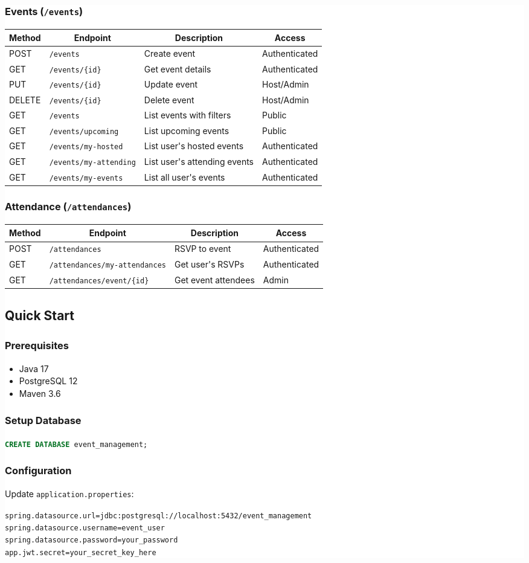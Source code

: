 ### Events (`/events`)

| Method | Endpoint | Description | Access |
|--------|----------|-------------|--------|
| POST | `/events` | Create event | Authenticated |
| GET | `/events/{id}` | Get event details | Authenticated |
| PUT | `/events/{id}` | Update event | Host/Admin |
| DELETE | `/events/{id}` | Delete event | Host/Admin |
| GET | `/events` | List events with filters | Public |
| GET | `/events/upcoming` | List upcoming events | Public |
| GET | `/events/my-hosted` | List user's hosted events | Authenticated |
| GET | `/events/my-attending` | List user's attending events | Authenticated |
| GET | `/events/my-events` | List all user's events | Authenticated |

### Attendance (`/attendances`)

| Method | Endpoint | Description | Access |
|--------|----------|-------------|--------|
| POST | `/attendances` | RSVP to event | Authenticated |
| GET | `/attendances/my-attendances` | Get user's RSVPs | Authenticated |
| GET | `/attendances/event/{id}` | Get event attendees | Admin |

## Quick Start

### Prerequisites
- Java 17
- PostgreSQL 12
- Maven 3.6

### Setup Database
```sql
CREATE DATABASE event_management;
```

### Configuration
Update `application.properties`:
```properties
spring.datasource.url=jdbc:postgresql://localhost:5432/event_management
spring.datasource.username=event_user
spring.datasource.password=your_password
app.jwt.secret=your_secret_key_here
```
